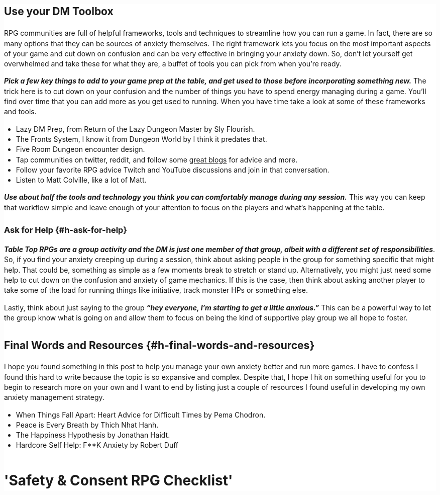 ## Use your DM Toolbox

RPG communities are full of helpful frameworks, tools and techniques to streamline how you can run a game. In fact, there are so many options that they can be sources of anxiety themselves. The right framework lets you focus on the most important aspects of your game and cut down on confusion and can be very effective in bringing your anxiety down. So, don’t let yourself get overwhelmed and take these for what they are, a buffet of tools you can pick from when you’re ready. 

**_Pick a few key things to add to your game prep at the table, and get used to those before incorporating something new._** The trick here is to cut down on your confusion and the number of things you have to spend energy managing during a game. You’ll find over time that you can add more as you get used to running. When you have time take a look at some of these frameworks and tools.

  * Lazy DM Prep, from Return of the Lazy Dungeon Master by Sly Flourish.
  * The Fronts System, I know it from Dungeon World by I think it predates that.
  * Five Room Dungeon encounter design. 
  * Tap communities on twitter, reddit, and follow some [great blogs](/) for advice and more.
  * Follow your favorite RPG advice Twitch and YouTube discussions and join in that conversation.
  * Listen to Matt Colville, like a lot of Matt.

**_Use about half the tools and technology you think you can comfortably manage during any session._** This way you can keep that workflow simple and leave enough of your attention to focus on the players and what’s happening at the table. 

### Ask for Help {#h-ask-for-help}

**_Table Top RPGs are a group activity and the DM is just one member of that group, albeit with a different set of responsibilities_**. So, if you find your anxiety creeping up during a session, think about asking people in the group for something specific that might help. That could be, something as simple as a few moments break to stretch or stand up. Alternatively, you might just need some help to cut down on the confusion and anxiety of game mechanics. If this is the case, then think about asking another player to take some of the load for running things like initiative, track monster HPs or something else. 

Lastly, think about just saying to the group **_“hey everyone, I’m starting to get a little anxious.”_** This can be a powerful way to let the group know what is going on and allow them to focus on being the kind of supportive play group we all hope to foster.

## Final Words and Resources {#h-final-words-and-resources}

I hope you found something in this post to help you manage your own anxiety better and run more games. I have to confess I found this hard to write because the topic is so expansive and complex. Despite that, I hope I hit on something useful for you to begin to research more on your own and I want to end by listing just a couple of resources I found useful in developing my own anxiety management strategy.

  * When Things Fall Apart: Heart Advice for Difficult Times by Pema Chodron.
  * Peace is Every Breath by Thich Nhat Hanh.
  * The Happiness Hypothesis by Jonathan Haidt.
  * Hardcore Self Help: F**K Anxiety by Robert Duff


# 'Safety & Consent RPG Checklist'

